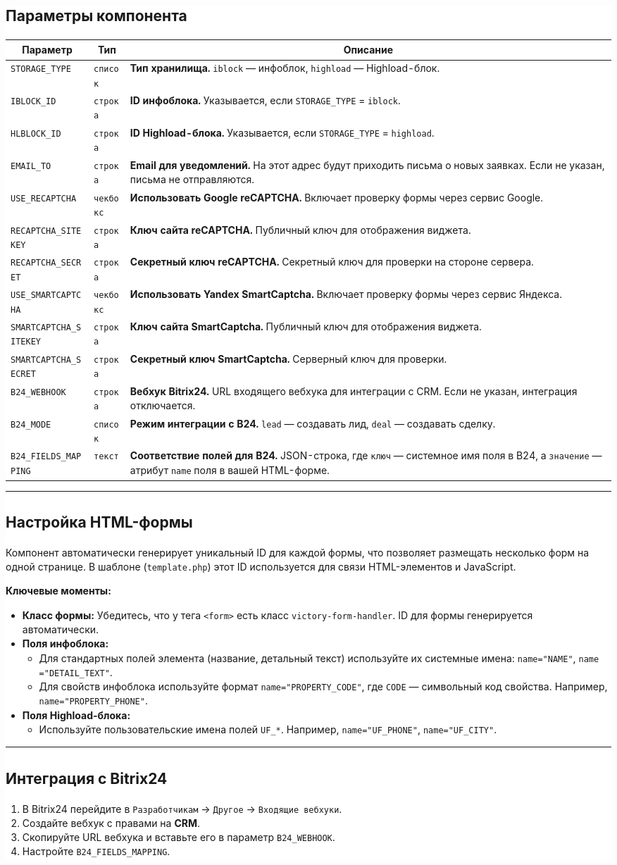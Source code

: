 ## Параметры компонента

| Параметр             | Тип      | Описание                                                                                                                                                           |
|----------------------|----------|--------------------------------------------------------------------------------------------------------------------------------------------------------------------|
| `STORAGE_TYPE`       | `список` | **Тип хранилища.** `iblock` — инфоблок, `highload` — Highload-блок.                                                                                                  |
| `IBLOCK_ID`          | `строка` | **ID инфоблока.** Указывается, если `STORAGE_TYPE` = `iblock`.                                                                                                       |
| `HLBLOCK_ID`         | `строка` | **ID Highload-блока.** Указывается, если `STORAGE_TYPE` = `highload`.                                                                                                |
| `EMAIL_TO`           | `строка` | **Email для уведомлений.** На этот адрес будут приходить письма о новых заявках. Если не указан, письма не отправляются.                                             |
| `USE_RECAPTCHA`      | `чекбокс`| **Использовать Google reCAPTCHA.** Включает проверку формы через сервис Google.                                                                                     |
| `RECAPTCHA_SITEKEY`  | `строка` | **Ключ сайта reCAPTCHA.** Публичный ключ для отображения виджета.                                                                                                    |
| `RECAPTCHA_SECRET`   | `строка` | **Секретный ключ reCAPTCHA.** Секретный ключ для проверки на стороне сервера.                                                                                        |
| `USE_SMARTCAPTCHA`   | `чекбокс`| **Использовать Yandex SmartCaptcha.** Включает проверку формы через сервис Яндекса.                                                                                |
| `SMARTCAPTCHA_SITEKEY`| `строка` | **Ключ сайта SmartCaptcha.** Публичный ключ для отображения виджета.                                                                                                 |
| `SMARTCAPTCHA_SECRET`| `строка` | **Секретный ключ SmartCaptcha.** Серверный ключ для проверки.                                                                                                        |
| `B24_WEBHOOK`        | `строка` | **Вебхук Bitrix24.** URL входящего вебхука для интеграции с CRM. Если не указан, интеграция отключается.                                                            |
| `B24_MODE`           | `список` | **Режим интеграции с B24.** `lead` — создавать лид, `deal` — создавать сделку.                                                                                     |
| `B24_FIELDS_MAPPING` | `текст`  | **Соответствие полей для B24.** JSON-строка, где `ключ` — системное имя поля в B24, а `значение` — атрибут `name` поля в вашей HTML-форме.                           |

---

## Настройка HTML-формы

Компонент автоматически генерирует уникальный ID для каждой формы, что позволяет размещать несколько форм на одной странице. В шаблоне (`template.php`) этот ID используется для связи HTML-элементов и JavaScript.

**Ключевые моменты:**
- **Класс формы:** Убедитесь, что у тега `<form>` есть класс `victory-form-handler`. ID для формы генерируется автоматически.
- **Поля инфоблока:**
  - Для стандартных полей элемента (название, детальный текст) используйте их системные имена: `name="NAME"`, `name="DETAIL_TEXT"`.
  - Для свойств инфоблока используйте формат `name="PROPERTY_CODE"`, где `CODE` — символьный код свойства. Например, `name="PROPERTY_PHONE"`.
- **Поля Highload-блока:**
  - Используйте пользовательские имена полей `UF_*`. Например, `name="UF_PHONE"`, `name="UF_CITY"`.

---

## Интеграция с Bitrix24

1.  В Bitrix24 перейдите в `Разработчикам` -> `Другое` -> `Входящие вебхуки`.
2.  Создайте вебхук с правами на **CRM**.
3.  Скопируйте URL вебхука и вставьте его в параметр `B24_WEBHOOK`.
4.  Настройте `B24_FIELDS_MAPPING`.
